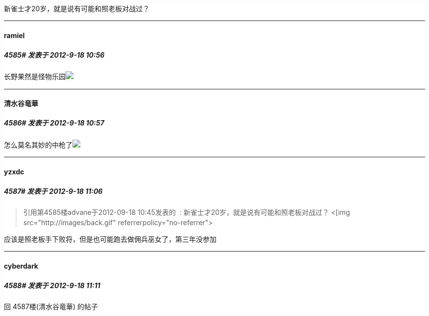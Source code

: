 
新雀士才20岁，就是说有可能和照老板对战过？







-----

####  ramiel  
##### 4585#       发表于 2012-9-18 10:56




长野果然是怪物乐园<img src="http://www.sarabalst.com/2b/images/post/smile/face/119.gif" referrerpolicy="no-referrer">







-----

####  清水谷竜華  
##### 4586#       发表于 2012-9-18 10:57




怎么莫名其妙的中枪了<img src="https://static.saraba1st.com/image/smiley/face/172.gif" referrerpolicy="no-referrer">







-----

####  yzxdc  
##### 4587#       发表于 2012-9-18 11:06



<blockquote>引用第4585楼advane于2012-09-18 10:45发表的  :
新雀士才20岁，就是说有可能和照老板对战过？ <[img src="http://images/back.gif" referrerpolicy="no-referrer"></blockquote>
应该是照老板手下败将，但是也可能跑去做佣兵巫女了，第三年没参加







-----

####  cyberdark  
##### 4588#       发表于 2012-9-18 11:11

回 4587楼(清水谷竜華) 的帖子


